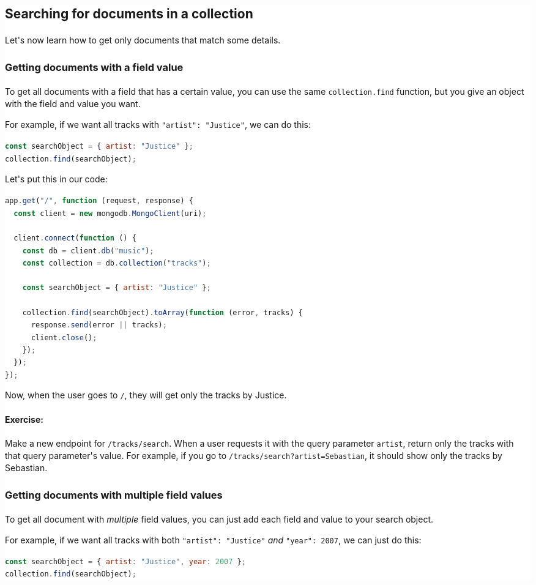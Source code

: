 ## Searching for documents in a collection

Let's now learn how to get only documents that match some details.

### Getting documents with a field value

To get all documents with a field that has a certain value, you can use the same `collection.find` function, but you give an object with the field and value you want.

For example, if we want all tracks with `"artist": "Justice"`, we can do this:

```js
const searchObject = { artist: "Justice" };
collection.find(searchObject);
```

Let's put this in our code:

```js
app.get("/", function (request, response) {
  const client = new mongodb.MongoClient(uri);

  client.connect(function () {
    const db = client.db("music");
    const collection = db.collection("tracks");

    const searchObject = { artist: "Justice" };

    collection.find(searchObject).toArray(function (error, tracks) {
      response.send(error || tracks);
      client.close();
    });
  });
});
```

Now, when the user goes to `/`, they will get only the tracks by Justice.

#### Exercise:

Make a new endpoint for `/tracks/search`. When a user requests it with the query parameter `artist`, return only the tracks with that query parameter's value. For example, if you go to `/tracks/search?artist=Sebastian`, it should show only the tracks by Sebastian.

### Getting documents with multiple field values

To get all document with *multiple* field values, you can just add each field and value to your search object.

For example, if we want all tracks with both `"artist": "Justice"` *and* `"year": 2007`, we can just do this:

```js
const searchObject = { artist: "Justice", year: 2007 };
collection.find(searchObject);
```
